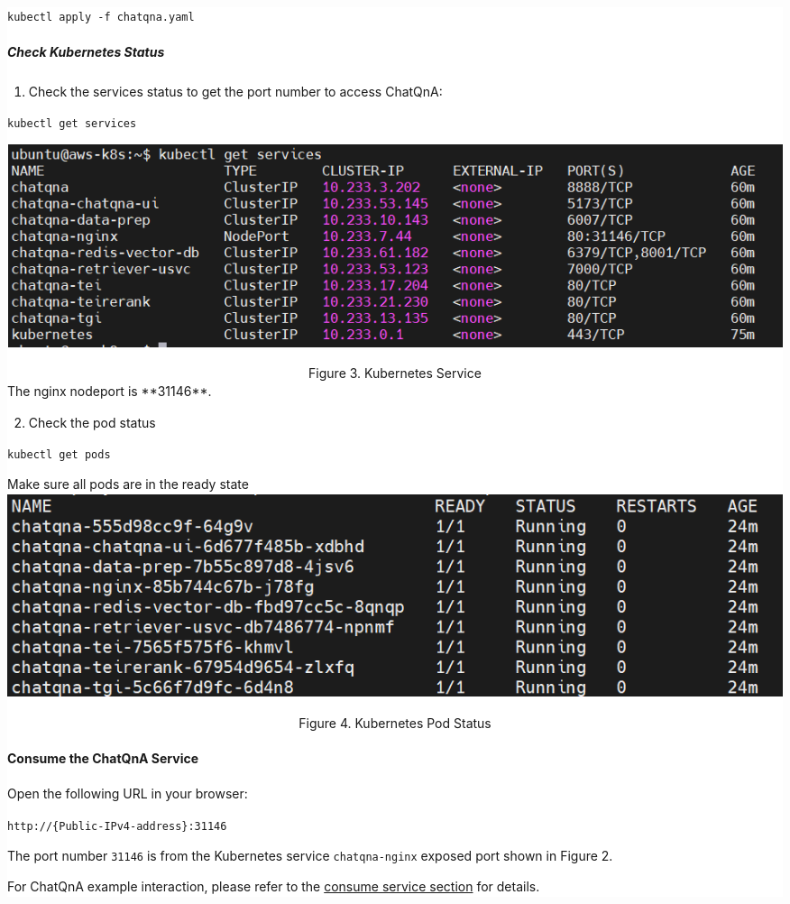 ```
kubectl apply -f chatqna.yaml
```
##### Check Kubernetes Status

1. Check the services status to get the port number to access ChatQnA:
```
kubectl get services
```

![kubernetes sercies](assets/kube_service.png)
<div align="center">
Figure 3. Kubernetes Service
</div>
The nginx nodeport is **31146**.

2. Check the pod status
```
kubectl get pods
```
Make sure all pods are in the ready state
![kubernetes pods](assets/kube_pod.png)
<div align="center">
Figure 4. Kubernetes Pod Status
</div>

#### Consume the ChatQnA Service

Open the following URL in your browser:
```
http://{Public-IPv4-address}:31146
```

The port number `31146` is from the Kubernetes service `chatqna-nginx` exposed port shown in Figure 2.

For ChatQnA example interaction, please refer to the [consume service section](#Consume-the-ChatQnA-Service) for details.
